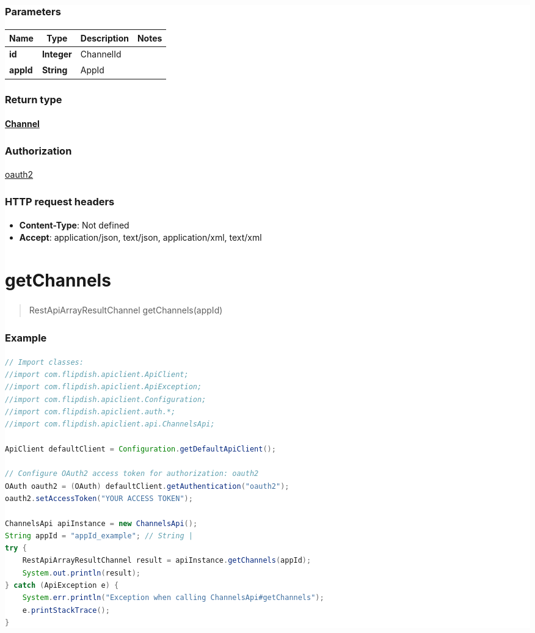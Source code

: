 ### Parameters

Name | Type | Description  | Notes
------------- | ------------- | ------------- | -------------
 **id** | **Integer**| ChannelId |
 **appId** | **String**| AppId |

### Return type

[**Channel**](Channel.md)

### Authorization

[oauth2](../README.md#oauth2)

### HTTP request headers

 - **Content-Type**: Not defined
 - **Accept**: application/json, text/json, application/xml, text/xml

<a name="getChannels"></a>
# **getChannels**
> RestApiArrayResultChannel getChannels(appId)



### Example
```java
// Import classes:
//import com.flipdish.apiclient.ApiClient;
//import com.flipdish.apiclient.ApiException;
//import com.flipdish.apiclient.Configuration;
//import com.flipdish.apiclient.auth.*;
//import com.flipdish.apiclient.api.ChannelsApi;

ApiClient defaultClient = Configuration.getDefaultApiClient();

// Configure OAuth2 access token for authorization: oauth2
OAuth oauth2 = (OAuth) defaultClient.getAuthentication("oauth2");
oauth2.setAccessToken("YOUR ACCESS TOKEN");

ChannelsApi apiInstance = new ChannelsApi();
String appId = "appId_example"; // String | 
try {
    RestApiArrayResultChannel result = apiInstance.getChannels(appId);
    System.out.println(result);
} catch (ApiException e) {
    System.err.println("Exception when calling ChannelsApi#getChannels");
    e.printStackTrace();
}
```
